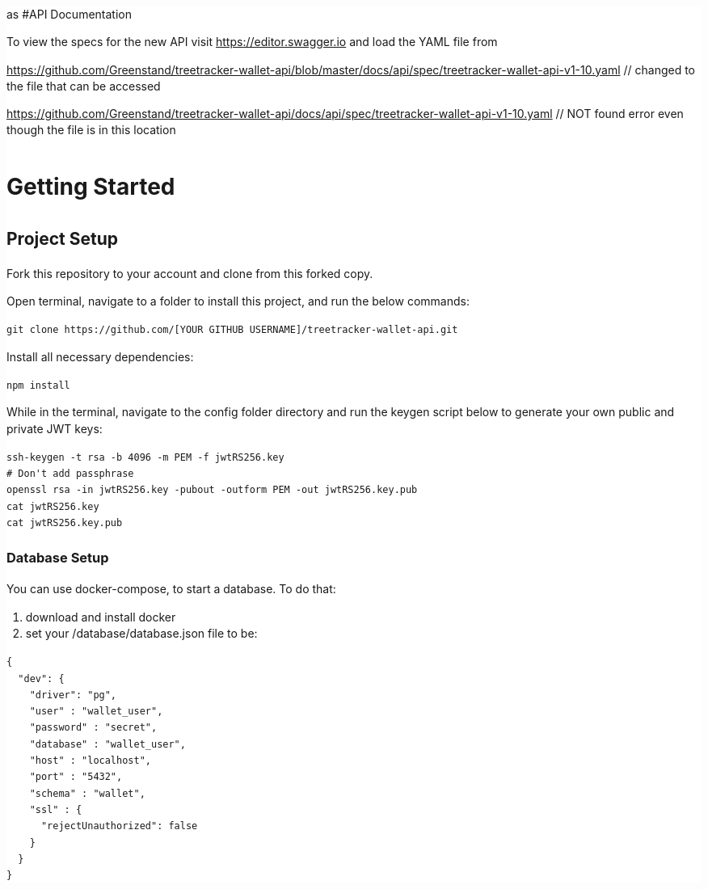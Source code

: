 as
#API Documentation

To view the specs for the new API visit https://editor.swagger.io and load the YAML file from 

https://github.com/Greenstand/treetracker-wallet-api/blob/master/docs/api/spec/treetracker-wallet-api-v1-10.yaml // changed to the file that can be accessed

https://github.com/Greenstand/treetracker-wallet-api/docs/api/spec/treetracker-wallet-api-v1-10.yaml // NOT found error even though the file is in this location 

# Getting Started

## Project Setup

Fork this repository to your account and clone from this forked copy.

Open terminal, navigate to a folder to install this project, and run the below commands:

```
git clone https://github.com/[YOUR GITHUB USERNAME]/treetracker-wallet-api.git

```

Install all necessary dependencies:

```
npm install

```

While in the terminal, navigate to the config folder directory and run the keygen script below to generate your own public and private JWT keys:

```
ssh-keygen -t rsa -b 4096 -m PEM -f jwtRS256.key
# Don't add passphrase
openssl rsa -in jwtRS256.key -pubout -outform PEM -out jwtRS256.key.pub
cat jwtRS256.key
cat jwtRS256.key.pub
```

### Database Setup

You can use docker-compose, to start a database. To do that:

1. download and install docker
2. set your /database/database.json file to be:

```
{
  "dev": {
    "driver": "pg",
    "user" : "wallet_user",
    "password" : "secret",
    "database" : "wallet_user",
    "host" : "localhost",
    "port" : "5432",
    "schema" : "wallet",
    "ssl" : {
      "rejectUnauthorized": false
    }
  }
}
```
